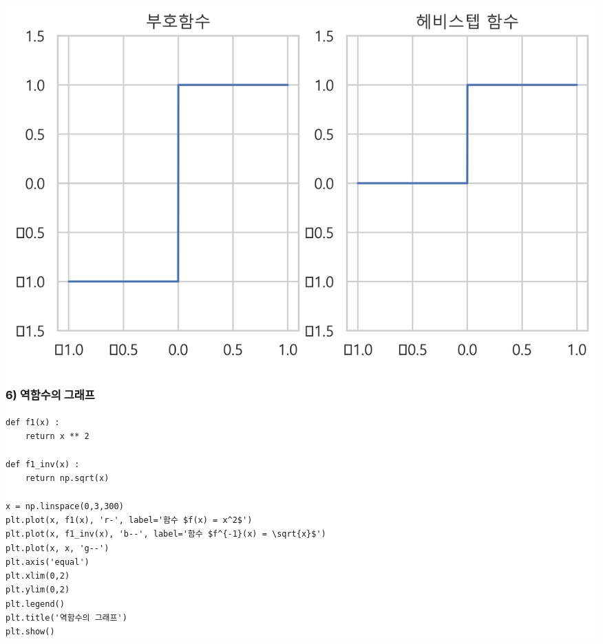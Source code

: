 ![sign_heaviside.png](./images/function/sign_heaviside.png)

### 6) 역함수의 그래프

```
def f1(x) :
    return x ** 2

def f1_inv(x) :
    return np.sqrt(x)

x = np.linspace(0,3,300)
plt.plot(x, f1(x), 'r-', label='함수 $f(x) = x^2$')
plt.plot(x, f1_inv(x), 'b--', label='함수 $f^{-1}(x) = \sqrt{x}$')
plt.plot(x, x, 'g--')
plt.axis('equal')
plt.xlim(0,2)
plt.ylim(0,2)
plt.legend()
plt.title('역함수의 그래프')
plt.show()
```